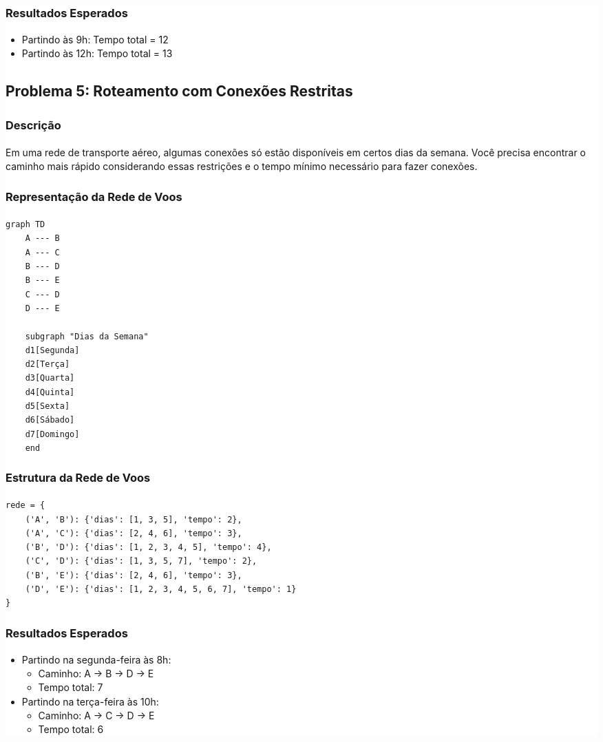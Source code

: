 ### Resultados Esperados
- Partindo às 9h: Tempo total = 12
- Partindo às 12h: Tempo total = 13

## Problema 5: Roteamento com Conexões Restritas

### Descrição
Em uma rede de transporte aéreo, algumas conexões só estão disponíveis em certos dias da semana. Você precisa encontrar o caminho mais rápido considerando essas restrições e o tempo mínimo necessário para fazer conexões.

### Representação da Rede de Voos

```mermaid
graph TD
    A --- B
    A --- C
    B --- D
    B --- E
    C --- D
    D --- E
    
    subgraph "Dias da Semana"
    d1[Segunda]
    d2[Terça]
    d3[Quarta]
    d4[Quinta]
    d5[Sexta]
    d6[Sábado]
    d7[Domingo]
    end
```

### Estrutura da Rede de Voos
```
rede = {
    ('A', 'B'): {'dias': [1, 3, 5], 'tempo': 2},
    ('A', 'C'): {'dias': [2, 4, 6], 'tempo': 3},
    ('B', 'D'): {'dias': [1, 2, 3, 4, 5], 'tempo': 4},
    ('C', 'D'): {'dias': [1, 3, 5, 7], 'tempo': 2},
    ('B', 'E'): {'dias': [2, 4, 6], 'tempo': 3},
    ('D', 'E'): {'dias': [1, 2, 3, 4, 5, 6, 7], 'tempo': 1}
}
```

### Resultados Esperados
- Partindo na segunda-feira às 8h: 
  - Caminho: A → B → D → E 
  - Tempo total: 7
- Partindo na terça-feira às 10h: 
  - Caminho: A → C → D → E 
  - Tempo total: 6

